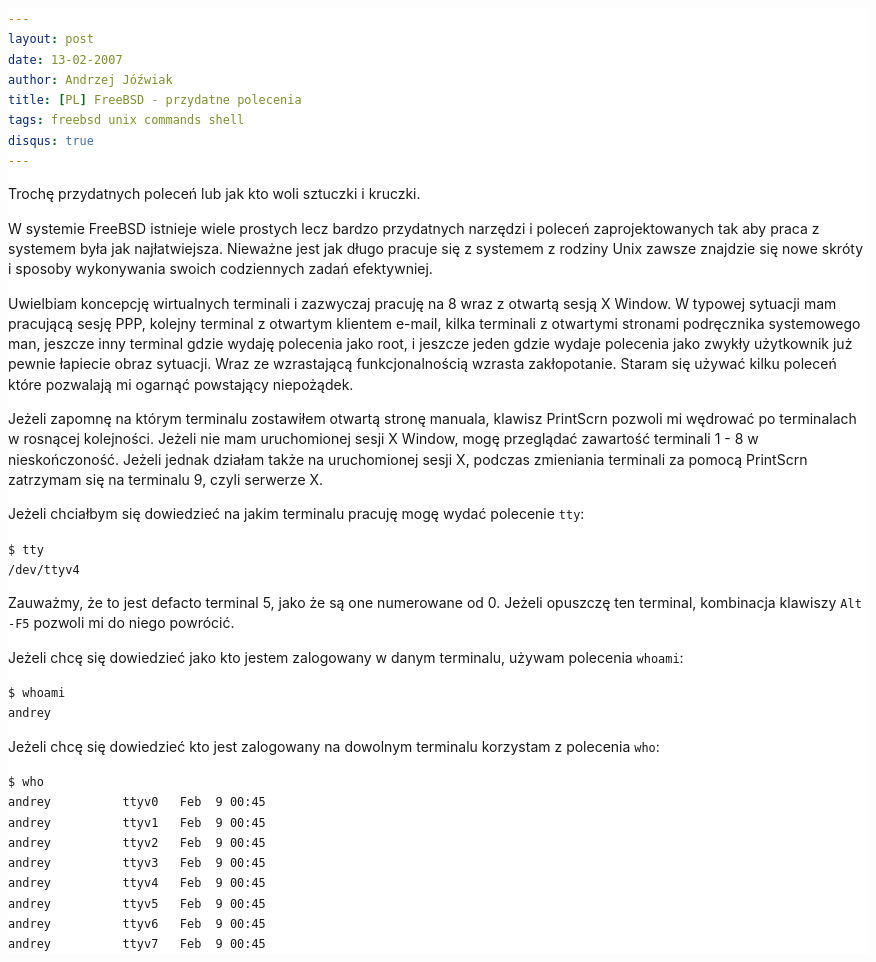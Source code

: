 ```yaml
---
layout: post
date: 13-02-2007
author: Andrzej Jóźwiak
title: [PL] FreeBSD - przydatne polecenia
tags: freebsd unix commands shell
disqus: true
---
```


Trochę przydatnych poleceń lub jak kto woli sztuczki i kruczki.

W systemie FreeBSD istnieje wiele prostych lecz bardzo przydatnych narzędzi i poleceń zaprojektowanych tak aby praca z systemem była jak najłatwiejsza. Nieważne jest jak długo pracuje się z systemem z rodziny Unix zawsze znajdzie się nowe skróty i sposoby wykonywania swoich codziennych zadań efektywniej.

Uwielbiam koncepcję wirtualnych terminali i zazwyczaj pracuję na 8 wraz z otwartą sesją X Window. W typowej sytuacji mam pracującą sesję PPP, kolejny terminal z otwartym klientem e-mail, kilka terminali z otwartymi stronami podręcznika systemowego man, jeszcze inny terminal gdzie wydaję polecenia jako root, i jeszcze jeden gdzie wydaje polecenia jako zwykły użytkownik już pewnie łapiecie obraz sytuacji. Wraz ze wzrastającą funkcjonalnością wzrasta zakłopotanie. Staram się używać kilku poleceń które pozwalają mi ogarnąć powstający niepożądek.

Jeżeli zapomnę na którym terminalu zostawiłem otwartą stronę manuala, klawisz PrintScrn pozwoli mi wędrować po terminalach w rosnącej kolejności. Jeżeli nie mam uruchomionej sesji X Window, mogę przeglądać zawartość terminali 1 - 8 w nieskończoność. Jeżeli jednak działam także na uruchomionej sesji X, podczas zmieniania terminali za pomocą PrintScrn zatrzymam się na terminalu 9, czyli serwerze X.

Jeżeli chciałbym się dowiedzieć na jakim terminalu pracuję mogę wydać polecenie `tty`:

```
$ tty
/dev/ttyv4
```

Zauważmy, że to jest defacto terminal 5, jako że są one numerowane od 0. Jeżeli opuszczę ten terminal, kombinacja klawiszy `Alt-F5` pozwoli mi do niego powrócić.

Jeżeli chcę się dowiedzieć jako kto jestem zalogowany w danym terminalu, używam polecenia `whoami`:

```
$ whoami
andrey
```
Jeżeli chcę się dowiedzieć kto jest zalogowany na dowolnym terminalu korzystam z polecenia `who`:

```
$ who
andrey          ttyv0   Feb  9 00:45
andrey          ttyv1   Feb  9 00:45
andrey          ttyv2   Feb  9 00:45
andrey          ttyv3   Feb  9 00:45
andrey          ttyv4   Feb  9 00:45
andrey          ttyv5   Feb  9 00:45
andrey          ttyv6   Feb  9 00:45
andrey          ttyv7   Feb  9 00:45
```
